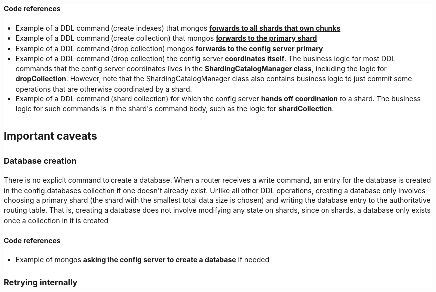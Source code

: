 #### Code references
* Example of a DDL command (create indexes) that mongos
[**forwards to all shards that own chunks**](https://github.com/mongodb/mongo/blob/r4.3.4/src/mongo/s/commands/cluster_create_indexes_cmd.cpp#L83)
* Example of a DDL command (create collection) that mongos
[**forwards to the primary shard**](https://github.com/mongodb/mongo/blob/r4.3.4/src/mongo/s/commands/cluster_create_cmd.cpp#L128)
* Example of a DDL command (drop collection) mongos
[**forwards to the config server primary**](https://github.com/mongodb/mongo/blob/r4.3.4/src/mongo/s/commands/cluster_drop_cmd.cpp#L81-L82)
* Example of a DDL command (drop collection) the config server
[**coordinates itself**](https://github.com/mongodb/mongo/blob/r4.3.4/src/mongo/db/s/config/configsvr_drop_collection_command.cpp).
The business logic for most DDL commands that the config server coordinates lives in the
[**ShardingCatalogManager class**](https://github.com/mongodb/mongo/blob/r4.3.4/src/mongo/db/s/config/sharding_catalog_manager.h#L86),
including the logic for
[**dropCollection**](https://github.com/mongodb/mongo/blob/r4.3.4/src/mongo/db/s/config/sharding_catalog_manager_collection_operations.cpp#L417).
However, note that the ShardingCatalogManager class also contains business logic to just commit some
operations that are otherwise coordinated by a shard.
* Example of a DDL command (shard collection) for which the config server
[**hands off coordination**](https://github.com/mongodb/mongo/blob/r4.3.4/src/mongo/db/s/config/configsvr_shard_collection_command.cpp)
to a shard. The business logic for such commands is in the shard's command body, such as the logic
for
[**shardCollection**](https://github.com/mongodb/mongo/blob/r4.3.4/src/mongo/db/s/shardsvr_shard_collection.cpp#L7830).

## Important caveats

### Database creation

There is no explicit command to create a database. When a router receives a write command, an entry
for the database is created in the config.databases collection if one doesn't already exist. Unlike
all other DDL operations, creating a database only involves choosing a primary shard (the shard with
the smallest total data size is chosen) and writing the database entry to the authoritative routing
table. That is, creating a database does not involve modifying any state on shards, since on shards,
a database only exists once a collection in it is created.

#### Code references
* Example of mongos
[**asking the config server to create a database**](https://github.com/mongodb/mongo/blob/r4.3.4/src/mongo/s/commands/cluster_create_cmd.cpp#L116)
if needed

### Retrying internally
